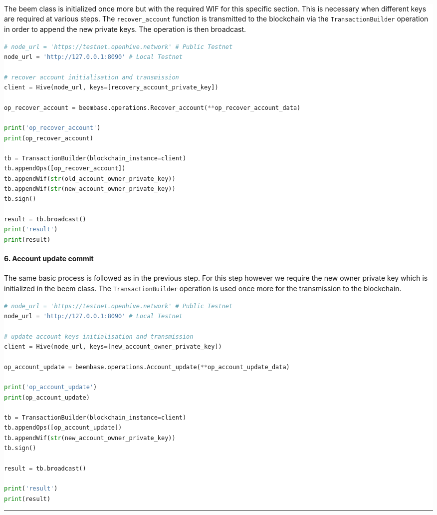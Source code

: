 The beem class is initialized once more but with the required WIF for this specific section.  This is necessary when different keys are required at various steps.  The `recover_account` function is transmitted to the blockchain via the `TransactionBuilder` operation in order to append the new private keys.  The operation is then broadcast.

```python
# node_url = 'https://testnet.openhive.network' # Public Testnet
node_url = 'http://127.0.0.1:8090' # Local Testnet

# recover account initialisation and transmission
client = Hive(node_url, keys=[recovery_account_private_key])

op_recover_account = beembase.operations.Recover_account(**op_recover_account_data)

print('op_recover_account')
print(op_recover_account)

tb = TransactionBuilder(blockchain_instance=client)
tb.appendOps([op_recover_account])
tb.appendWif(str(old_account_owner_private_key))
tb.appendWif(str(new_account_owner_private_key))
tb.sign()

result = tb.broadcast()
print('result')
print(result)
```

#### 6. Account update commit <a name="account_commit"></a>

The same basic process is followed as in the previous step.  For this step however we require the new owner private key which is initialized in the beem class.  The `TransactionBuilder` operation is used once more for the transmission to the blockchain.

```python
# node_url = 'https://testnet.openhive.network' # Public Testnet
node_url = 'http://127.0.0.1:8090' # Local Testnet

# update account keys initialisation and transmission
client = Hive(node_url, keys=[new_account_owner_private_key])

op_account_update = beembase.operations.Account_update(**op_account_update_data)

print('op_account_update')
print(op_account_update)

tb = TransactionBuilder(blockchain_instance=client)
tb.appendOps([op_account_update])
tb.appendWif(str(new_account_owner_private_key))
tb.sign()

result = tb.broadcast()

print('result')
print(result)
```

---